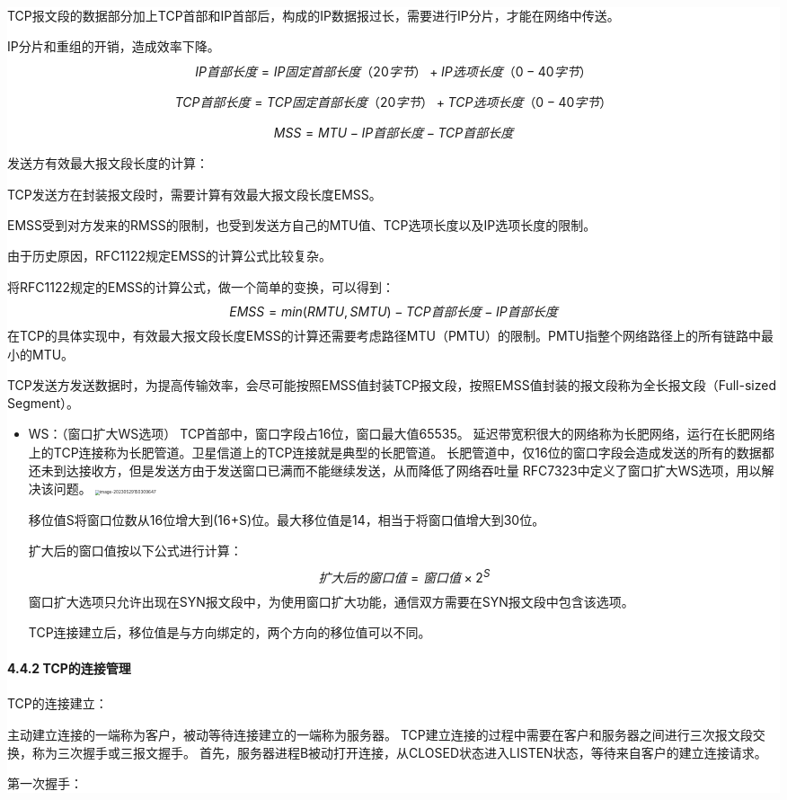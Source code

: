   TCP报文段的数据部分加上TCP首部和IP首部后，构成的IP数据报过长，需要进行IP分片，才能在网络中传送。

  IP分片和重组的开销，造成效率下降。
  $$
  IP首部长度=IP固定首部长度（20字节）+IP选项长度（0−40字节）
  $$

  $$
  TCP首部长度=TCP固定首部长度（20字节）+TCP选项长度（0−40字节）
  $$

  $$
  MSS=MTU−IP首部长度− TCP首部长度
  $$

  

发送方有效最大报文段长度的计算：

TCP发送方在封装报文段时，需要计算有效最大报文段长度EMSS。

EMSS受到对方发来的RMSS的限制，也受到发送方自己的MTU值、TCP选项长度以及IP选项长度的限制。

由于历史原因，RFC1122规定EMSS的计算公式比较复杂。

将RFC1122规定的EMSS的计算公式，做一个简单的变换，可以得到：
$$
EMSS=min ⁡(RMTU,SMTU )−TCP首部长度−IP首部长度
$$
在TCP的具体实现中，有效最大报文段长度EMSS的计算还需要考虑路径MTU（PMTU）的限制。PMTU指整个网络路径上的所有链路中最小的MTU。

TCP发送方发送数据时，为提高传输效率，会尽可能按照EMSS值封装TCP报文段，按照EMSS值封装的报文段称为全长报文段（Full-sized Segment）。

+ WS：（窗口扩大WS选项）
  TCP首部中，窗口字段占16位，窗口最大值65535。
  延迟带宽积很大的网络称为长肥网络，运行在长肥网络上的TCP连接称为长肥管道。卫星信道上的TCP连接就是典型的长肥管道。
  长肥管道中，仅16位的窗口字段会造成发送的所有的数据都还未到达接收方，但是发送方由于发送窗口已满而不能继续发送，从而降低了网络吞吐量
  RFC7323中定义了窗口扩大WS选项，用以解决该问题。
  <img src="/Users/xuxuan/Library/Application Support/typora-user-images/image-20230529150309647.png" alt="image-20230529150309647" style="zoom:33%;" />

  移位值S将窗口位数从16位增大到(16+S)位。最大移位值是14，相当于将窗口值增大到30位。

  扩大后的窗口值按以下公式进行计算：
  $$
  扩大后的窗口值=窗口值×2^S
  $$
  窗口扩大选项只允许出现在SYN报文段中，为使用窗口扩大功能，通信双方需要在SYN报文段中包含该选项。

  TCP连接建立后，移位值是与方向绑定的，两个方向的移位值可以不同。

#### 4.4.2 TCP的连接管理

TCP的连接建立：

主动建立连接的一端称为客户，被动等待连接建立的一端称为服务器。
TCP建立连接的过程中需要在客户和服务器之间进行三次报文段交换，称为三次握手或三报文握手。
首先，服务器进程B被动打开连接，从CLOSED状态进入LISTEN状态，等待来自客户的建立连接请求。

第一次握手：
